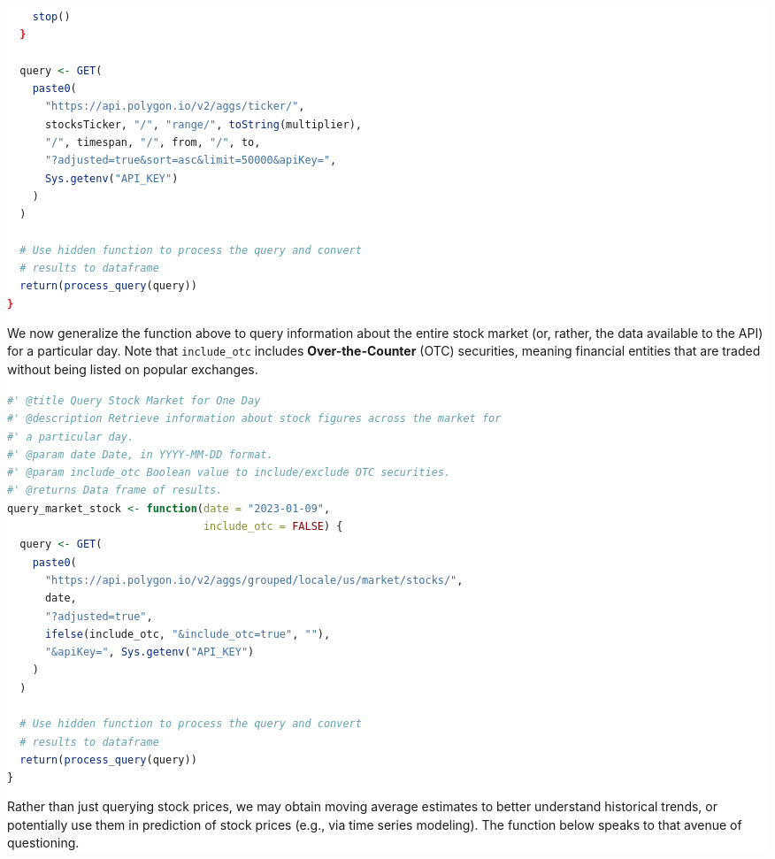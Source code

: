 ``` r
    stop()
  }
  
  query <- GET(
    paste0(
      "https://api.polygon.io/v2/aggs/ticker/",
      stocksTicker, "/", "range/", toString(multiplier),
      "/", timespan, "/", from, "/", to, 
      "?adjusted=true&sort=asc&limit=50000&apiKey=",
      Sys.getenv("API_KEY")
    )
  )
  
  # Use hidden function to process the query and convert
  # results to dataframe
  return(process_query(query))
}
```

We now generalize the function above to query information about the
entire stock market (or, rather, the data available to the API) for a
particular day. Note that `include_otc` includes **Over-the-Counter**
(OTC) securities, meaning financial entities that are traded without
being listed on popular exchanges.

``` r
#' @title Query Stock Market for One Day
#' @description Retrieve information about stock figures across the market for
#' a particular day.
#' @param date Date, in YYYY-MM-DD format.
#' @param include_otc Boolean value to include/exclude OTC securities.
#' @returns Data frame of results.
query_market_stock <- function(date = "2023-01-09",
                               include_otc = FALSE) {
  query <- GET(
    paste0(
      "https://api.polygon.io/v2/aggs/grouped/locale/us/market/stocks/",
      date,
      "?adjusted=true",
      ifelse(include_otc, "&include_otc=true", ""),
      "&apiKey=", Sys.getenv("API_KEY")
    )
  )
  
  # Use hidden function to process the query and convert
  # results to dataframe
  return(process_query(query))
}
```

Rather than just querying stock prices, we may obtain moving average
estimates to better understand historical trends, or potentially use
them in prediction of stock prices (e.g., via time series modeling). The
function below speaks to that avenue of questioning.
